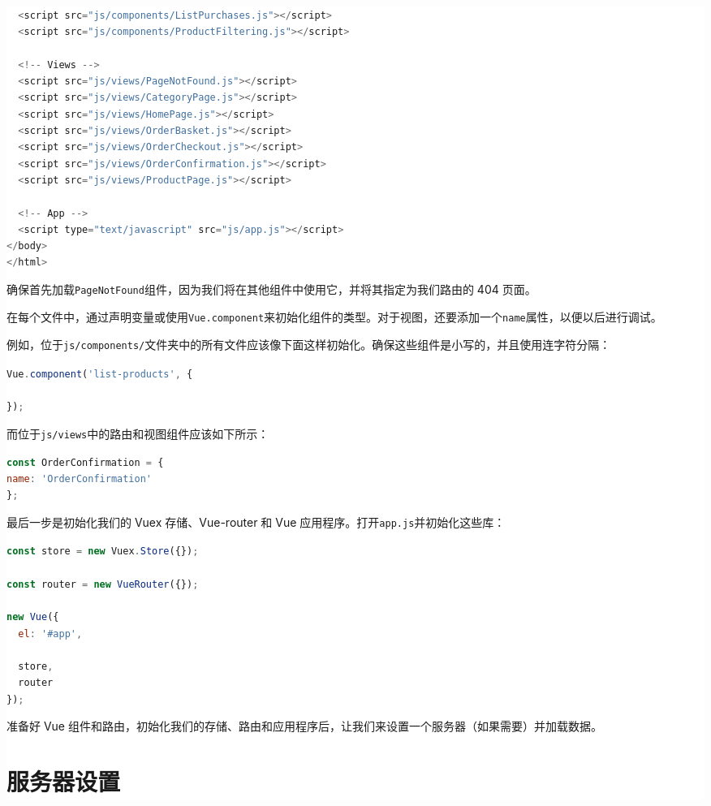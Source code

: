 ```js
  <script src="js/components/ListPurchases.js"></script>
  <script src="js/components/ProductFiltering.js"></script>

  <!-- Views -->
  <script src="js/views/PageNotFound.js"></script>
  <script src="js/views/CategoryPage.js"></script>
  <script src="js/views/HomePage.js"></script>
  <script src="js/views/OrderBasket.js"></script>
  <script src="js/views/OrderCheckout.js"></script>
  <script src="js/views/OrderConfirmation.js"></script>
  <script src="js/views/ProductPage.js"></script>

  <!-- App -->
  <script type="text/javascript" src="js/app.js"></script>
</body>
</html>
```

确保首先加载`PageNotFound`组件，因为我们将在其他组件中使用它，并将其指定为我们路由的 404 页面。

在每个文件中，通过声明变量或使用`Vue.component`来初始化组件的类型。对于视图，还要添加一个`name`属性，以便以后进行调试。

例如，位于`js/components/`文件夹中的所有文件应该像下面这样初始化。确保这些组件是小写的，并且使用连字符分隔：

```js
Vue.component('list-products', {

});
```

而位于`js/views`中的路由和视图组件应该如下所示：

```js
const OrderConfirmation = {
name: 'OrderConfirmation'
};
```

最后一步是初始化我们的 Vuex 存储、Vue-router 和 Vue 应用程序。打开`app.js`并初始化这些库：

```js
const store = new Vuex.Store({});

const router = new VueRouter({});

new Vue({
  el: '#app',

  store,
  router
});
```

准备好 Vue 组件和路由，初始化我们的存储、路由和应用程序后，让我们来设置一个服务器（如果需要）并加载数据。

# 服务器设置
